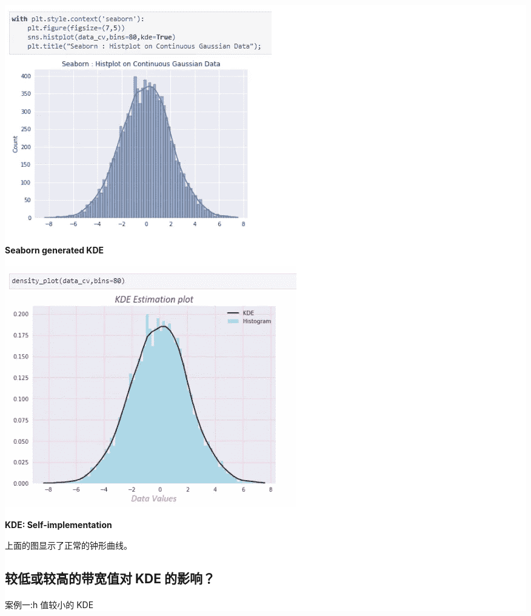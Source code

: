 ![](img/52a78b313fe4c1469b7cc6f97aa2f9e1.png)

**Seaborn generated KDE**

![](img/3ed046e2340b816a3b40149d960cc292.png)

**KDE: Self-implementation**

上面的图显示了正常的钟形曲线。

## 较低或较高的带宽值对 KDE 的影响？

案例一:h 值较小的 KDE
